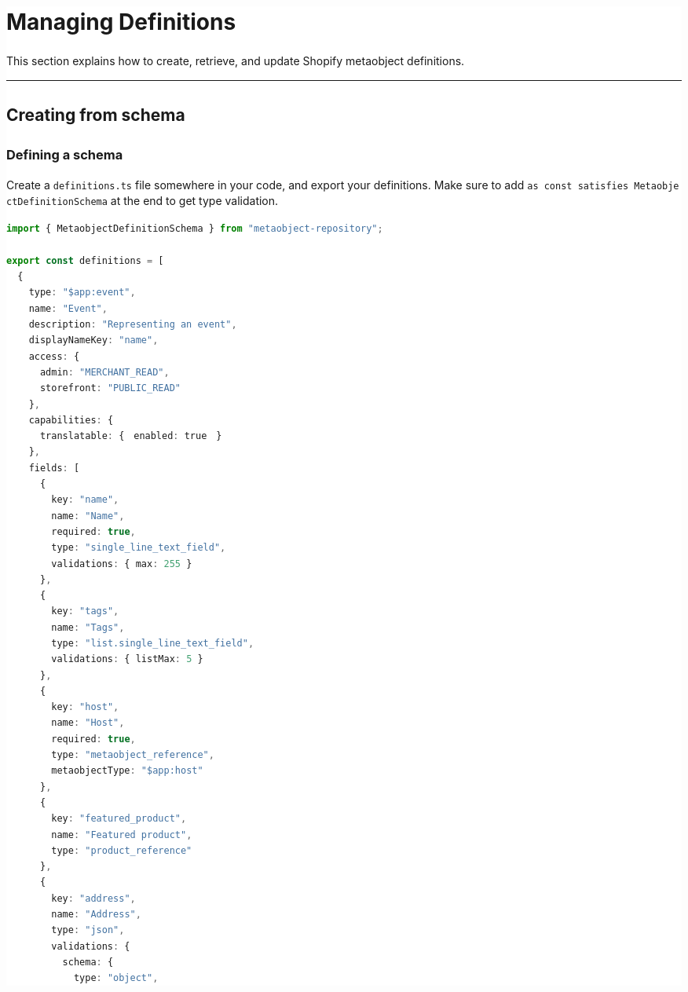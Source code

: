 # Managing Definitions

This section explains how to create, retrieve, and update Shopify metaobject definitions.

---

## Creating from schema

### Defining a schema

Create a `definitions.ts` file somewhere in your code, and export your definitions. Make sure to add `as const satisfies MetaobjectDefinitionSchema`
at the end to get type validation.

```ts
import { MetaobjectDefinitionSchema } from "metaobject-repository";

export const definitions = [
  {
    type: "$app:event",
    name: "Event",
    description: "Representing an event",
    displayNameKey: "name",
    access: {
      admin: "MERCHANT_READ",
      storefront: "PUBLIC_READ"
    },
    capabilities: {　
      translatable: {　enabled: true　}
    },
    fields: [
      {
        key: "name",
        name: "Name",
        required: true,
        type: "single_line_text_field",
        validations: { max: 255 }
      },
      {
        key: "tags",
        name: "Tags",
        type: "list.single_line_text_field",
        validations: { listMax: 5 }
      },
      {
        key: "host",
        name: "Host",
        required: true,
        type: "metaobject_reference",
        metaobjectType: "$app:host"
      },
      {
        key: "featured_product",
        name: "Featured product",
        type: "product_reference"
      },
      {
        key: "address",
        name: "Address",
        type: "json",
        validations: {
          schema: {
            type: "object",
```